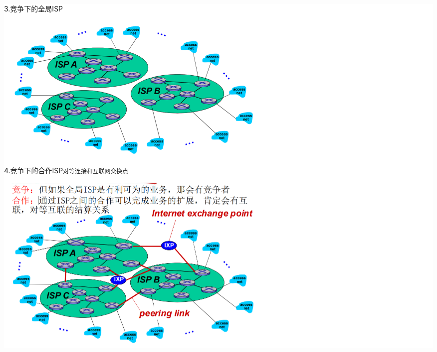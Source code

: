 3.竞争下的全局ISP

<img src="../../public/images/image-20240415231547973.png" alt="image-20240415231547973" style="zoom:50%;" />

4.竞争下的合作ISP`对等连接和互联网交换点`

<img src="../../public/images/image-20240415231632496.png" alt="image-20240415231632496" style="zoom:50%;" />
